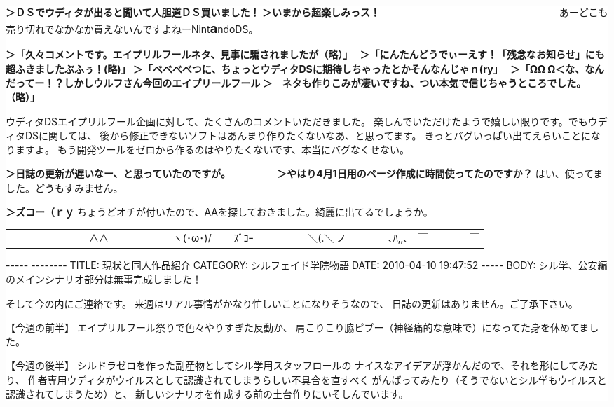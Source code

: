 
<strong>＞ＤＳでウディタが出ると聞いて人胆道ＤＳ買いました！
＞いまから超楽しみっス！　　　　　　　　　　　　　　　　　　</strong>
あーどこも売り切れでなかなか買えないんですよねーNint<B><span style="font-size:large;">a</span></B>ndoDS。


<strong>＞「久々コメントです。エイプリルフールネタ、見事に騙されましたが（略）」　 
＞「にんたんどうでぃーえす！「残念なお知らせ」にも超ふきましたぶふぅ！(略)」
＞「べべべべつに、ちょっとウディタDSに期待しちゃったとかそんなんじゃｎ(ry」　 
＞「ΩΩ Ω＜な、なんだってー！？しかしウルフさん今回のエイプリールフール
＞　ネタも作りこみが凄いですね、つい本気で信じちゃうところでした。（略）」</strong>

ウディタDSエイプリルフール企画に対して、たくさんのコメントいただきました。
楽しんでいただけたようで嬉しい限りです。でもウディタDSに関しては、
後から修正できないソフトはあんまり作りたくないなあ、と思ってます。
きっとバグいっぱい出てえらいことになりますよ。
もう開発ツールをゼロから作るのはやりたくないです、本当にバグなくせない。


<strong>＞日誌の更新が遅いなー、と思っていたのですが。　　　　　 
＞やはり4月1日用のページ作成に時間使ってたのですか？</strong>
はい、使ってました。どうもすみません。


<strong>＞ズコー（ｒｙ</strong>
ちょうどオチが付いたので、AAを探しておきました。綺麗に出てるでしょうか。

<table align=center><TR><TD>
　　　　　　　　∧∧
　　　　 　　ヽ(･ω･)/　 　ｽﾞｺｰ
　　　　 　＼(.＼ ノ
　　　　､ﾊ,,､　￣
　　　　￣
</TD></TR></table>
-----
--------
TITLE: 現状と同人作品紹介
CATEGORY: シルフェイド学院物語
DATE: 2010-04-10 19:47:52
-----
BODY:
シル学、公安編のメインシナリオ部分は無事完成しました！

そして今の内にご連絡です。
来週はリアル事情がかなり忙しいことになりそうなので、
日誌の更新はありません。ご了承下さい。

【今週の前半】
エイプリルフール祭りで色々やりすぎた反動か、
肩こりこり脇ピブー（神経痛的な意味で）になってた身を休めてました。

【今週の後半】
シルドラゼロを作った副産物としてシル学用スタッフロールの
ナイスなアイデアが浮かんだので、それを形にしてみたり、
作者専用ウディタがウイルスとして認識されてしまうらしい不具合を直すべく
がんばってみたり（そうでないとシル学もウイルスと認識されてしまうため）と、
新しいシナリオを作成する前の土台作りにいそしんでいます。
